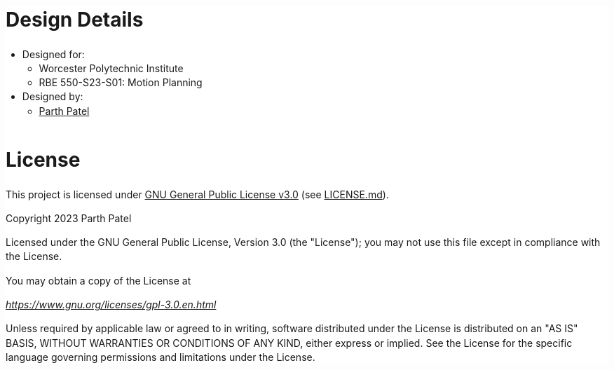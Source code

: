 # Design Details

- Designed for:
  - Worcester Polytechnic Institute
  - RBE 550-S23-S01: Motion Planning
- Designed by:
  - [Parth Patel](mailto:parth.pmech@gmail.com)

# License

This project is licensed under [GNU General Public License v3.0](https://www.gnu.org/licenses/gpl-3.0.en.html) (see [LICENSE.md](LICENSE.md)).

Copyright 2023 Parth Patel

Licensed under the GNU General Public License, Version 3.0 (the "License"); you may not use this file except in compliance with the License.

You may obtain a copy of the License at

_https://www.gnu.org/licenses/gpl-3.0.en.html_

Unless required by applicable law or agreed to in writing, software distributed under the License is distributed on an "AS IS" BASIS, WITHOUT WARRANTIES OR CONDITIONS OF ANY KIND, either express or implied. See the License for the specific language governing permissions and limitations under the License.